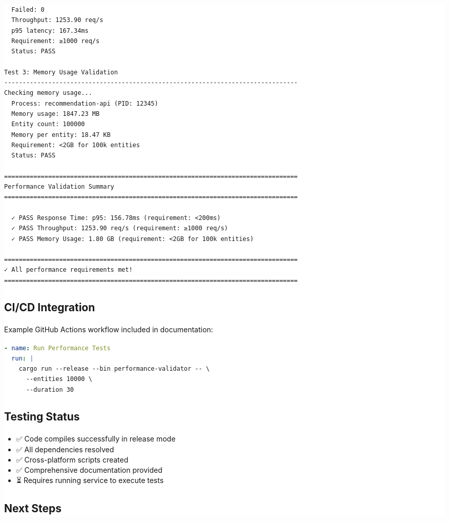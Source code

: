 ```
  Failed: 0
  Throughput: 1253.90 req/s
  p95 latency: 167.34ms
  Requirement: ≥1000 req/s
  Status: PASS

Test 3: Memory Usage Validation
--------------------------------------------------------------------------------
Checking memory usage...
  Process: recommendation-api (PID: 12345)
  Memory usage: 1847.23 MB
  Entity count: 100000
  Memory per entity: 18.47 KB
  Requirement: <2GB for 100k entities
  Status: PASS

================================================================================
Performance Validation Summary
================================================================================

  ✓ PASS Response Time: p95: 156.78ms (requirement: <200ms)
  ✓ PASS Throughput: 1253.90 req/s (requirement: ≥1000 req/s)
  ✓ PASS Memory Usage: 1.80 GB (requirement: <2GB for 100k entities)

================================================================================
✓ All performance requirements met!
================================================================================
```

## CI/CD Integration

Example GitHub Actions workflow included in documentation:

```yaml
- name: Run Performance Tests
  run: |
    cargo run --release --bin performance-validator -- \
      --entities 10000 \
      --duration 30
```

## Testing Status

- ✅ Code compiles successfully in release mode
- ✅ All dependencies resolved
- ✅ Cross-platform scripts created
- ✅ Comprehensive documentation provided
- ⏳ Requires running service to execute tests

## Next Steps
